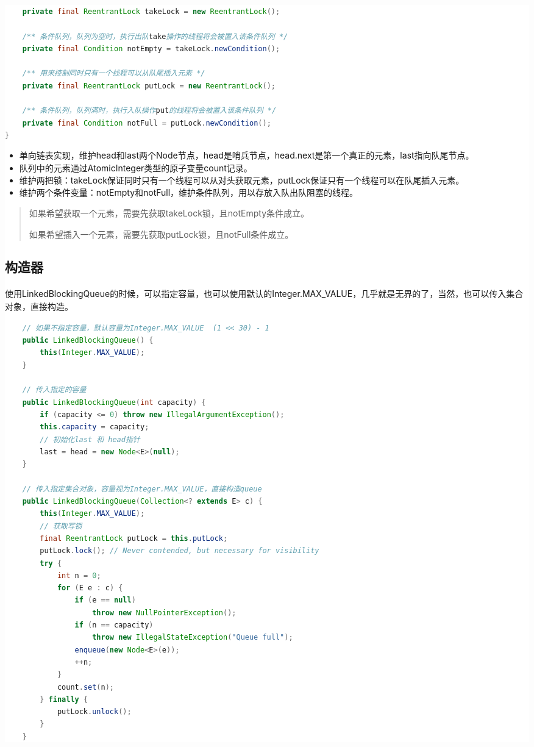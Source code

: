 ```java
    private final ReentrantLock takeLock = new ReentrantLock();

    /** 条件队列，队列为空时，执行出队take操作的线程将会被置入该条件队列 */
    private final Condition notEmpty = takeLock.newCondition();

    /** 用来控制同时只有一个线程可以从队尾插入元素 */
    private final ReentrantLock putLock = new ReentrantLock();

    /** 条件队列，队列满时，执行入队操作put的线程将会被置入该条件队列 */
    private final Condition notFull = putLock.newCondition();
}
```

- 单向链表实现，维护head和last两个Node节点，head是哨兵节点，head.next是第一个真正的元素，last指向队尾节点。
- 队列中的元素通过AtomicInteger类型的原子变量count记录。
- 维护两把锁：takeLock保证同时只有一个线程可以从对头获取元素，putLock保证只有一个线程可以在队尾插入元素。
- 维护两个条件变量：notEmpty和notFull，维护条件队列，用以存放入队出队阻塞的线程。

> 如果希望获取一个元素，需要先获取takeLock锁，且notEmpty条件成立。
>
> 如果希望插入一个元素，需要先获取putLock锁，且notFull条件成立。

## 构造器

使用LinkedBlockingQueue的时候，可以指定容量，也可以使用默认的Integer.MAX_VALUE，几乎就是无界的了，当然，也可以传入集合对象，直接构造。

```java
	// 如果不指定容量，默认容量为Integer.MAX_VALUE  (1 << 30) - 1
    public LinkedBlockingQueue() {
        this(Integer.MAX_VALUE);
    }

	// 传入指定的容量
    public LinkedBlockingQueue(int capacity) {
        if (capacity <= 0) throw new IllegalArgumentException();
        this.capacity = capacity;
        // 初始化last 和 head指针
        last = head = new Node<E>(null);
    }

	// 传入指定集合对象，容量视为Integer.MAX_VALUE，直接构造queue
    public LinkedBlockingQueue(Collection<? extends E> c) {
        this(Integer.MAX_VALUE);
        // 获取写锁
        final ReentrantLock putLock = this.putLock; 
        putLock.lock(); // Never contended, but necessary for visibility
        try {
            int n = 0;
            for (E e : c) {
                if (e == null)
                    throw new NullPointerException();
                if (n == capacity)
                    throw new IllegalStateException("Queue full");
                enqueue(new Node<E>(e));
                ++n;
            }
            count.set(n);
        } finally {
            putLock.unlock();
        }
    }
```
